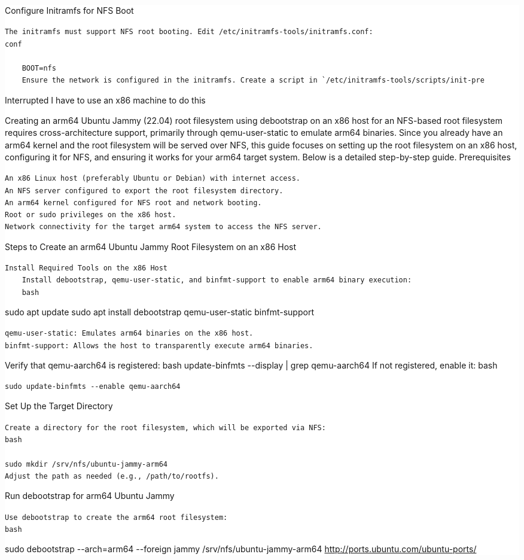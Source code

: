 Configure Initramfs for NFS Boot

    The initramfs must support NFS root booting. Edit /etc/initramfs-tools/initramfs.conf:
    conf

        BOOT=nfs
        Ensure the network is configured in the initramfs. Create a script in `/etc/initramfs-tools/scripts/init-pre

Interrupted
I have to use an x86 machine to do this

Creating an arm64 Ubuntu Jammy (22.04) root filesystem using debootstrap on an x86 host for an NFS-based root filesystem requires cross-architecture support, primarily through qemu-user-static to emulate arm64 binaries. Since you already have an arm64 kernel and the root filesystem will be served over NFS, this guide focuses on setting up the root filesystem on an x86 host, configuring it for NFS, and ensuring it works for your arm64 target system. Below is a detailed step-by-step guide.
Prerequisites

    An x86 Linux host (preferably Ubuntu or Debian) with internet access.
    An NFS server configured to export the root filesystem directory.
    An arm64 kernel configured for NFS root and network booting.
    Root or sudo privileges on the x86 host.
    Network connectivity for the target arm64 system to access the NFS server.

Steps to Create an arm64 Ubuntu Jammy Root Filesystem on an x86 Host

    Install Required Tools on the x86 Host
        Install debootstrap, qemu-user-static, and binfmt-support to enable arm64 binary execution:
        bash

sudo apt update
sudo apt install debootstrap qemu-user-static binfmt-support

    qemu-user-static: Emulates arm64 binaries on the x86 host.
    binfmt-support: Allows the host to transparently execute arm64 binaries.

Verify that qemu-aarch64 is registered:
bash
update-binfmts --display | grep qemu-aarch64
If not registered, enable it:
bash

    sudo update-binfmts --enable qemu-aarch64

Set Up the Target Directory

    Create a directory for the root filesystem, which will be exported via NFS:
    bash

    sudo mkdir /srv/nfs/ubuntu-jammy-arm64
    Adjust the path as needed (e.g., /path/to/rootfs).

Run debootstrap for arm64 Ubuntu Jammy

    Use debootstrap to create the arm64 root filesystem:
    bash

sudo debootstrap --arch=arm64 --foreign jammy /srv/nfs/ubuntu-jammy-arm64 http://ports.ubuntu.com/ubuntu-ports/
